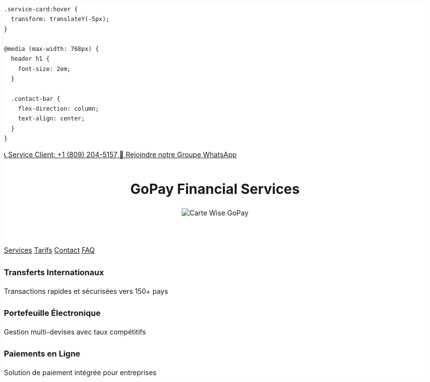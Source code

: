     .service-card:hover {
      transform: translateY(-5px);
    }

    @media (max-width: 768px) {
      header h1 {
        font-size: 2em;
      }
      
      .contact-bar {
        flex-direction: column;
        text-align: center;
      }
    }
  </style>
</head>
<body>
  <div class="contact-bar">
    <a href="tel:+18092045157">
      📞 Service Client: +1 (809) 204-5157
    </a>
    <a href="https://wa.me/18092045157" class="whatsapp-btn">
      💬 Rejoindre notre Groupe WhatsApp
    </a>
  </div>

  <header>
    <h1>GoPay Financial Services</h1>
    <img src="https://files.catbox.moe/71bnvw.jpeg" alt="Carte Wise GoPay" class="wise-card">
  </header>

  <nav>
    <a href="#services">Services</a>
    <a href="#tarifs">Tarifs</a>
    <a href="#contact">Contact</a>
    <a href="#faq">FAQ</a>
  </nav>

  <div class="services">
    <div class="service-card">
      <h3>Transferts Internationaux</h3>
      <p>Transactions rapides et sécurisées vers 150+ pays</p>
    </div>
    <div class="service-card">
      <h3>Portefeuille Électronique</h3>
      <p>Gestion multi-devises avec taux compétitifs</p>
    </div>
    <div class="service-card">
      <h3>Paiements en Ligne</h3>
      <p>Solution de paiement intégrée pour entreprises</p>
    </div>
  </div>
</body>
</html>
<!DOCTYPE html>
<html lang="fr">
<head>
  <meta charset="UTF-8" />
  <meta name="viewport" content="width=device-width, initial-scale=1.0" />
  <title>GoPay - Meilleur Service de Carte Crédit</title>
  <link rel="stylesheet" href="https://cdnjs.cloudflare.com/ajax/libs/font-awesome/6.0.0/css/all.min.css">
  <style>
    /* Base styles */
    * {